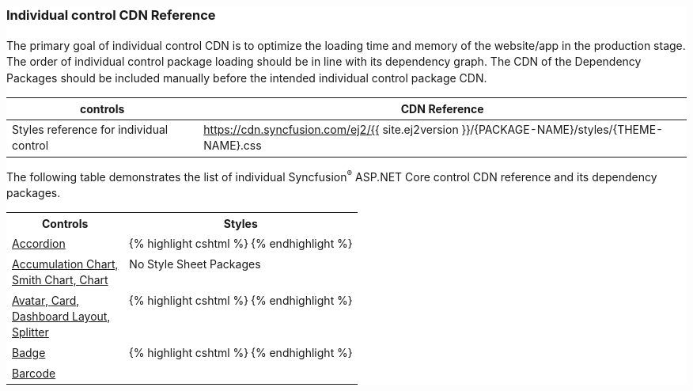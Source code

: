 ### Individual control CDN Reference

The primary goal of individual control CDN is to optimize the loading time and memory of the website/app in the production stage. The order of individual control package loading should be in line with its dependency graph. The CDN of the Dependency Packages should be included manually before the intended individual control package CDN.

| controls | CDN Reference |
| --- | --- |
| Styles reference for individual control | https://cdn.syncfusion.com/ej2/{{ site.ej2version }}/{PACKAGE-NAME}/styles/{THEME-NAME}.css |

The following table demonstrates the list of individual Syncfusion<sup style="font-size:70%">&reg;</sup> ASP.NET Core control CDN reference and its dependency packages.

<table>
<tr>
<th>Controls</th>
<th>Styles</th>
</tr>
<tr>
<td><a href="https://ej2.syncfusion.com/aspnetcore/documentation/accordion/getting-started">Accordion</a></td>
<td>
{% highlight cshtml %}
<link href="https://cdn.syncfusion.com/ej2/{{ site.ej2version }}/ej2-navigations/styles/fluent.css" rel="stylesheet" />
{% endhighlight %}
</td>
</tr>
<tr>
<td><a href="https://ej2.syncfusion.com/aspnetcore/documentation/accumulation-chart/getting-started">Accumulation Chart, </a><br/><a href="https://ej2.syncfusion.com/aspnetcore/documentation/smithchart/getting-started">Smith Chart, </a><a href="https://ej2.syncfusion.com/aspnetcore/documentation/chart/getting-started">Chart</a></td>
<td>No Style Sheet Packages</td>
</tr>
<tr>
<td><a href="https://ej2.syncfusion.com/aspnetcore/documentation/avatar/getting-started">Avatar, </a><a href="https://ej2.syncfusion.com/aspnetcore/documentation/card/getting-started">Card, </a><br/><a href="https://ej2.syncfusion.com/aspnetcore/documentation/dashboard-layout/getting-started">Dashboard Layout, </a><br/><a href="https://ej2.syncfusion.com/aspnetcore/documentation/splitter/getting-started">Splitter</a></td>
<td>
{% highlight cshtml %}
<link href="https://cdn.syncfusion.com/ej2/{{ site.ej2version }}/ej2-base/styles/fluent.css" rel="stylesheet" />
<link href="https://cdn.syncfusion.com/ej2/{{ site.ej2version }}/ej2-layouts/styles/fluent.css" rel="stylesheet" />
{% endhighlight %}
</td>
</tr>
<tr>
<td><a href="https://ej2.syncfusion.com/aspnetcore/documentation/badge/getting-started-asp-core">Badge</a></td>
<td>
{% highlight cshtml %}
<link href="https://cdn.syncfusion.com/ej2/{{ site.ej2version }}/ej2-notifications/styles/fluent.css" rel="stylesheet" />
{% endhighlight %}
</td>
</tr>
<tr>
<td><a href="https://ej2.syncfusion.com/aspnetcore/documentation/barcode/getting-started">Barcode</a></td>